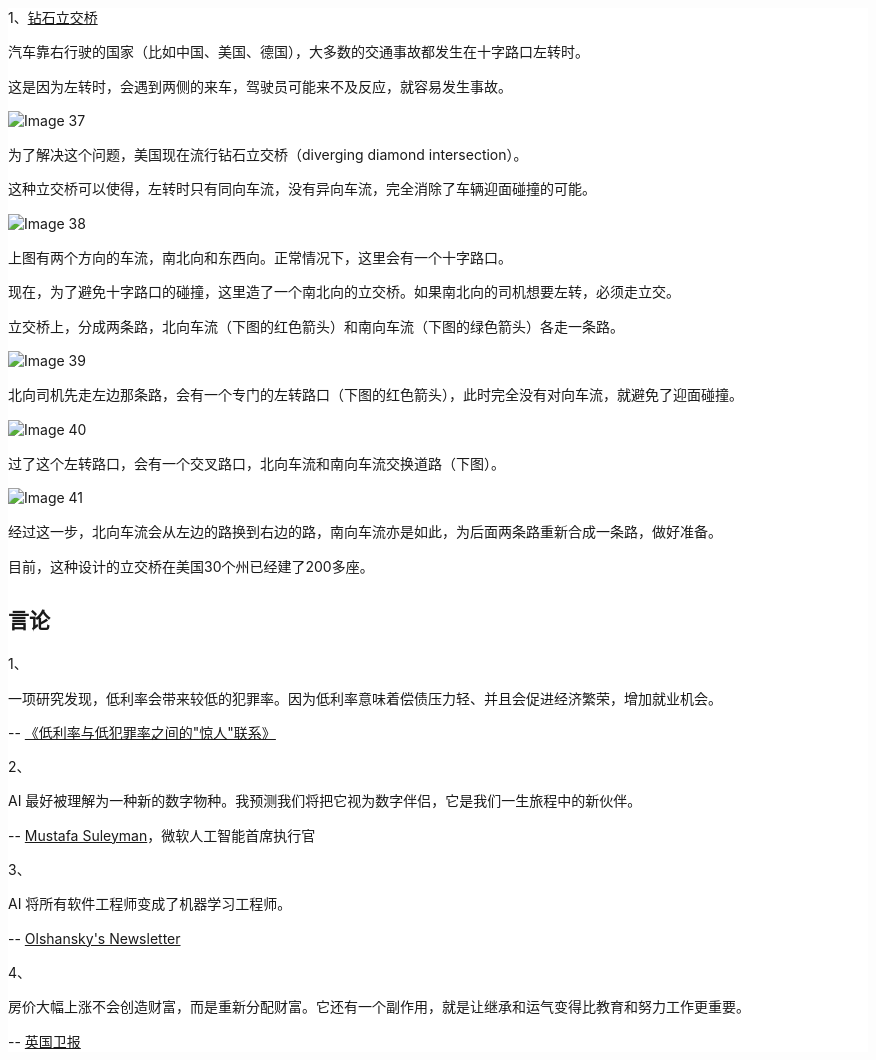 1、[钻石立交桥](https://www.npr.org/2024/05/28/1243933142/diverging-diamond-interchange-chlewicki)

汽车靠右行驶的国家（比如中国、美国、德国），大多数的交通事故都发生在十字路口左转时。

这是因为左转时，会遇到两侧的来车，驾驶员可能来不及反应，就容易发生事故。

![Image 37](https://cdn.beekka.com/blogimg/asset/202405/bg2024052902.webp)

为了解决这个问题，美国现在流行钻石立交桥（diverging diamond intersection）。

这种立交桥可以使得，左转时只有同向车流，没有异向车流，完全消除了车辆迎面碰撞的可能。

![Image 38](https://cdn.beekka.com/blogimg/asset/202405/bg2024052909.webp)

上图有两个方向的车流，南北向和东西向。正常情况下，这里会有一个十字路口。

现在，为了避免十字路口的碰撞，这里造了一个南北向的立交桥。如果南北向的司机想要左转，必须走立交。

立交桥上，分成两条路，北向车流（下图的红色箭头）和南向车流（下图的绿色箭头）各走一条路。

![Image 39](https://cdn.beekka.com/blogimg/asset/202405/bg2024052904.webp)

北向司机先走左边那条路，会有一个专门的左转路口（下图的红色箭头），此时完全没有对向车流，就避免了迎面碰撞。

![Image 40](https://cdn.beekka.com/blogimg/asset/202405/bg2024052905.webp)

过了这个左转路口，会有一个交叉路口，北向车流和南向车流交换道路（下图）。

![Image 41](https://cdn.beekka.com/blogimg/asset/202405/bg2024052908.webp)

经过这一步，北向车流会从左边的路换到右边的路，南向车流亦是如此，为后面两条路重新合成一条路，做好准备。

目前，这种设计的立交桥在美国30个州已经建了200多座。

言论
--

1、

一项研究发现，低利率会带来较低的犯罪率。因为低利率意味着偿债压力轻、并且会促进经济繁荣，增加就业机会。

\-- [《低利率与低犯罪率之间的"惊人"联系》](https://thecrimereport.org/2016/12/06/the-startling-link-between-low-interest-rates-and-low-crime/)

2、

AI 最好被理解为一种新的数字物种。我预测我们将把它视为数字伴侣，它是我们一生旅程中的新伙伴。

\-- [Mustafa Suleyman](https://futurism.com/microsoft-executive-ai-digital-species)，微软人工智能首席执行官

3、

AI 将所有软件工程师变成了机器学习工程师。

\-- [Olshansky's Newsletter](https://olshansky.substack.com/p/vibe-checks-are-all-you-need)

4、

房价大幅上涨不会创造财富，而是重新分配财富。它还有一个副作用，就是让继承和运气变得比教育和努力工作更重要。

\-- [英国卫报](https://www.theguardian.com/australia-news/2023/nov/27/australian-housing-wealth-is-meaningless-destructive-and-fundamentally-changing-our-society)
